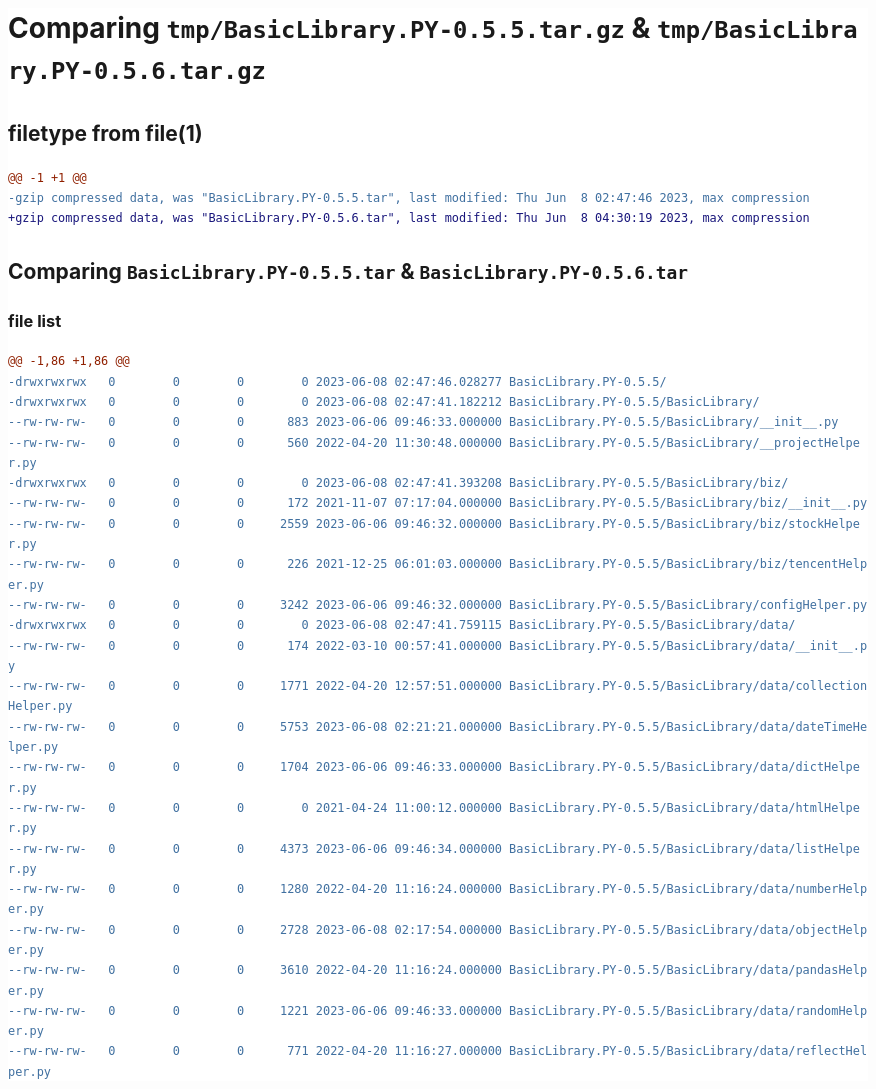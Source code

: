 # Comparing `tmp/BasicLibrary.PY-0.5.5.tar.gz` & `tmp/BasicLibrary.PY-0.5.6.tar.gz`

## filetype from file(1)

```diff
@@ -1 +1 @@
-gzip compressed data, was "BasicLibrary.PY-0.5.5.tar", last modified: Thu Jun  8 02:47:46 2023, max compression
+gzip compressed data, was "BasicLibrary.PY-0.5.6.tar", last modified: Thu Jun  8 04:30:19 2023, max compression
```

## Comparing `BasicLibrary.PY-0.5.5.tar` & `BasicLibrary.PY-0.5.6.tar`

### file list

```diff
@@ -1,86 +1,86 @@
-drwxrwxrwx   0        0        0        0 2023-06-08 02:47:46.028277 BasicLibrary.PY-0.5.5/
-drwxrwxrwx   0        0        0        0 2023-06-08 02:47:41.182212 BasicLibrary.PY-0.5.5/BasicLibrary/
--rw-rw-rw-   0        0        0      883 2023-06-06 09:46:33.000000 BasicLibrary.PY-0.5.5/BasicLibrary/__init__.py
--rw-rw-rw-   0        0        0      560 2022-04-20 11:30:48.000000 BasicLibrary.PY-0.5.5/BasicLibrary/__projectHelper.py
-drwxrwxrwx   0        0        0        0 2023-06-08 02:47:41.393208 BasicLibrary.PY-0.5.5/BasicLibrary/biz/
--rw-rw-rw-   0        0        0      172 2021-11-07 07:17:04.000000 BasicLibrary.PY-0.5.5/BasicLibrary/biz/__init__.py
--rw-rw-rw-   0        0        0     2559 2023-06-06 09:46:32.000000 BasicLibrary.PY-0.5.5/BasicLibrary/biz/stockHelper.py
--rw-rw-rw-   0        0        0      226 2021-12-25 06:01:03.000000 BasicLibrary.PY-0.5.5/BasicLibrary/biz/tencentHelper.py
--rw-rw-rw-   0        0        0     3242 2023-06-06 09:46:32.000000 BasicLibrary.PY-0.5.5/BasicLibrary/configHelper.py
-drwxrwxrwx   0        0        0        0 2023-06-08 02:47:41.759115 BasicLibrary.PY-0.5.5/BasicLibrary/data/
--rw-rw-rw-   0        0        0      174 2022-03-10 00:57:41.000000 BasicLibrary.PY-0.5.5/BasicLibrary/data/__init__.py
--rw-rw-rw-   0        0        0     1771 2022-04-20 12:57:51.000000 BasicLibrary.PY-0.5.5/BasicLibrary/data/collectionHelper.py
--rw-rw-rw-   0        0        0     5753 2023-06-08 02:21:21.000000 BasicLibrary.PY-0.5.5/BasicLibrary/data/dateTimeHelper.py
--rw-rw-rw-   0        0        0     1704 2023-06-06 09:46:33.000000 BasicLibrary.PY-0.5.5/BasicLibrary/data/dictHelper.py
--rw-rw-rw-   0        0        0        0 2021-04-24 11:00:12.000000 BasicLibrary.PY-0.5.5/BasicLibrary/data/htmlHelper.py
--rw-rw-rw-   0        0        0     4373 2023-06-06 09:46:34.000000 BasicLibrary.PY-0.5.5/BasicLibrary/data/listHelper.py
--rw-rw-rw-   0        0        0     1280 2022-04-20 11:16:24.000000 BasicLibrary.PY-0.5.5/BasicLibrary/data/numberHelper.py
--rw-rw-rw-   0        0        0     2728 2023-06-08 02:17:54.000000 BasicLibrary.PY-0.5.5/BasicLibrary/data/objectHelper.py
--rw-rw-rw-   0        0        0     3610 2022-04-20 11:16:24.000000 BasicLibrary.PY-0.5.5/BasicLibrary/data/pandasHelper.py
--rw-rw-rw-   0        0        0     1221 2023-06-06 09:46:33.000000 BasicLibrary.PY-0.5.5/BasicLibrary/data/randomHelper.py
--rw-rw-rw-   0        0        0      771 2022-04-20 11:16:27.000000 BasicLibrary.PY-0.5.5/BasicLibrary/data/reflectHelper.py
```
